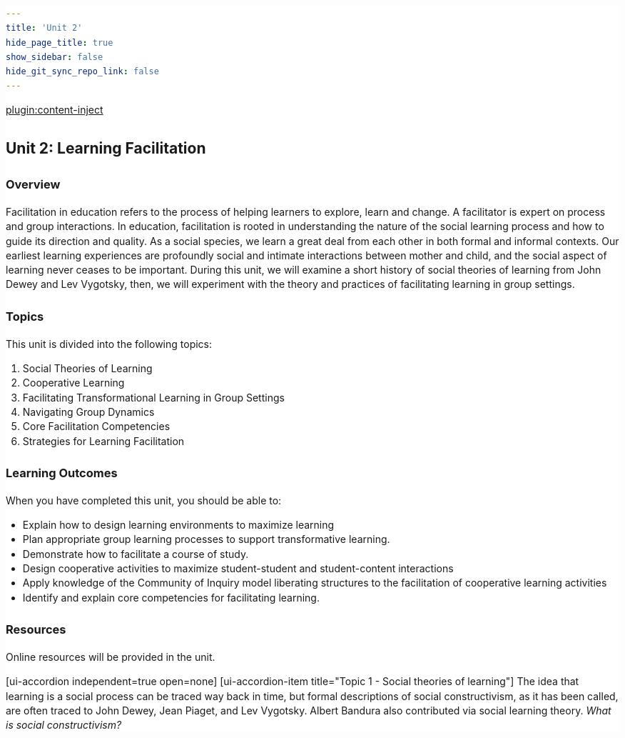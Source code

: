 ```yaml
---
title: 'Unit 2'
hide_page_title: true
show_sidebar: false
hide_git_sync_repo_link: false
---
```


[plugin:content-inject](_checklist)

## Unit 2: Learning Facilitation

### Overview

Facilitation in education refers to the process of helping learners to explore, learn and change. A facilitator is expert on process and group interactions. In education, facilitation is rooted in understanding the nature of the social learning process and how to guide its direction and quality. As a social species, we learn a great deal from each other in both formal and informal contexts. Our earliest learning experiences are profoundly social and intimate interactions between mother and child, and the social aspect of learning never ceases to be important. During this unit, we will examine a short history of social theories of learning from John Dewey and Lev Vygotsky, then, we will experiment with the theory and practices of facilitating learning in group settings.

### Topics

This unit is divided into the following topics:

1. Social Theories of Learning
2. Cooperative Learning
3. Facilitating Transformational Learning in Group Settings
4. Navigating Group Dynamics
5. Core Facilitation Competencies
6. Strategies for Learning Facilitation

### Learning Outcomes

When you have completed this unit, you should be able to:

- Explain how to design learning environments to maximize learning
- Plan appropriate group learning processes to support transformative learning.
- Demonstrate how to facilitate a course of study.
- Design cooperative activities to maximize student-student and student-content interactions
- Apply knowledge of the Community of Inquiry model liberating structures to the facilitation of cooperative learning activities
- Identify and explain core competencies for facilitating learning.

### Resources
Online resources will be provided in the unit.

[ui-accordion independent=true open=none]
[ui-accordion-item title="Topic 1 - Social theories of learning"]
The idea that learning is a social process can be traced way back in time, but formal descriptions of social constructivism, as it has been called, are often traced to John Dewey, Jean Piaget, and Lev Vygotsky. Albert Bandura also contributed via social learning theory. *What is social constructivism?*

